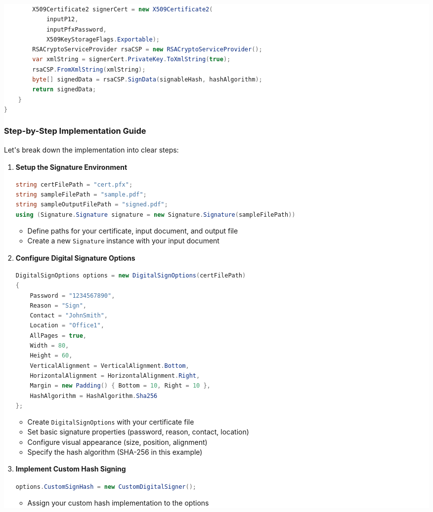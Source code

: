 ```csharp
        X509Certificate2 signerCert = new X509Certificate2(
            inputP12, 
            inputPfxPassword, 
            X509KeyStorageFlags.Exportable);
        RSACryptoServiceProvider rsaCSP = new RSACryptoServiceProvider();
        var xmlString = signerCert.PrivateKey.ToXmlString(true);
        rsaCSP.FromXmlString(xmlString);
        byte[] signedData = rsaCSP.SignData(signableHash, hashAlgorithm);
        return signedData;
    }
}
```

### Step-by-Step Implementation Guide

Let's break down the implementation into clear steps:

1. **Setup the Signature Environment**
   ```csharp
   string certFilePath = "cert.pfx";
   string sampleFilePath = "sample.pdf";
   string sampleOutputFilePath = "signed.pdf";
   using (Signature.Signature signature = new Signature.Signature(sampleFilePath))
   ```
   - Define paths for your certificate, input document, and output file
   - Create a new `Signature` instance with your input document

2. **Configure Digital Signature Options**
   ```csharp
   DigitalSignOptions options = new DigitalSignOptions(certFilePath)
   {
       Password = "1234567890",
       Reason = "Sign",
       Contact = "JohnSmith",
       Location = "Office1",
       AllPages = true,
       Width = 80,
       Height = 60,
       VerticalAlignment = VerticalAlignment.Bottom,
       HorizontalAlignment = HorizontalAlignment.Right,
       Margin = new Padding() { Bottom = 10, Right = 10 },
       HashAlgorithm = HashAlgorithm.Sha256
   };
   ```
   - Create `DigitalSignOptions` with your certificate file
   - Set basic signature properties (password, reason, contact, location)
   - Configure visual appearance (size, position, alignment)
   - Specify the hash algorithm (SHA-256 in this example)

3. **Implement Custom Hash Signing**
   ```csharp
   options.CustomSignHash = new CustomDigitalSigner();
   ```
   - Assign your custom hash implementation to the options
